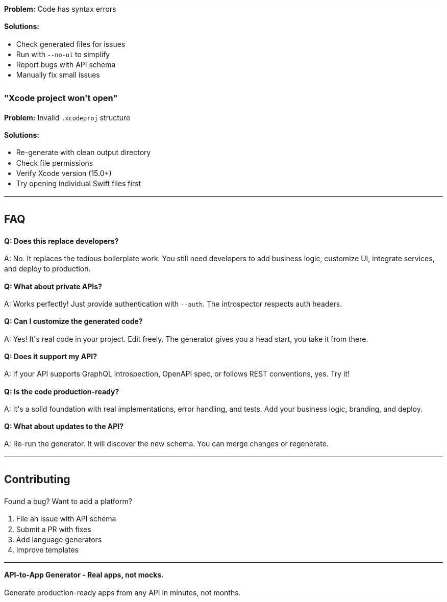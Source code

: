 **Problem:** Code has syntax errors

**Solutions:**
- Check generated files for issues
- Run with `--no-ui` to simplify
- Report bugs with API schema
- Manually fix small issues

### "Xcode project won't open"

**Problem:** Invalid `.xcodeproj` structure

**Solutions:**
- Re-generate with clean output directory
- Check file permissions
- Verify Xcode version (15.0+)
- Try opening individual Swift files first

---

## FAQ

**Q: Does this replace developers?**

A: No. It replaces the tedious boilerplate work. You still need developers to add business logic, customize UI, integrate services, and deploy to production.

**Q: What about private APIs?**

A: Works perfectly! Just provide authentication with `--auth`. The introspector respects auth headers.

**Q: Can I customize the generated code?**

A: Yes! It's real code in your project. Edit freely. The generator gives you a head start, you take it from there.

**Q: Does it support my API?**

A: If your API supports GraphQL introspection, OpenAPI spec, or follows REST conventions, yes. Try it!

**Q: Is the code production-ready?**

A: It's a solid foundation with real implementations, error handling, and tests. Add your business logic, branding, and deploy.

**Q: What about updates to the API?**

A: Re-run the generator. It will discover the new schema. You can merge changes or regenerate.

---

## Contributing

Found a bug? Want to add a platform?

1. File an issue with API schema
2. Submit a PR with fixes
3. Add language generators
4. Improve templates

---

**API-to-App Generator - Real apps, not mocks.**

Generate production-ready apps from any API in minutes, not months.
